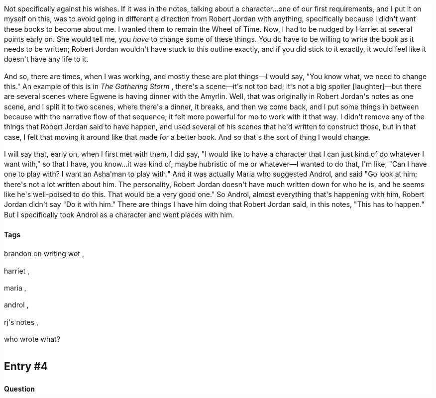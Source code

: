 Not specifically against his wishes. If it was in the notes, talking about a character...one of our first requirements, and I put it on myself on this, was to avoid going in different a direction from Robert Jordan with anything, specifically because I didn't want these books to become about me. I wanted them to remain the Wheel of Time. Now, I had to be nudged by Harriet at several points early on. She would tell me, you
*have*
to change some of these things. You do have to be willing to write the book as it needs to be written; Robert Jordan wouldn't have stuck to this outline exactly, and if you did stick to it exactly, it would feel like it doesn't have any life to it.

And so, there are times, when I was working, and mostly these are plot things—I would say, "You know what, we need to change this." An example of this is in
*The Gathering Storm*
, there's a scene—it's not too bad; it's not a big spoiler [laughter]—but there are several scenes where Egwene is having dinner with the Amyrlin. Well, that was originally in Robert Jordan's notes as one scene, and I split it to two scenes, where there's a dinner, it breaks, and then we come back, and I put some things in between because with the narrative flow of that sequence, it felt more powerful for me to work with it that way. I didn't remove any of the things that Robert Jordan said to have happen, and used several of his scenes that he'd written to construct those, but in that case, I felt that moving it around like that made for a better book. And so that's the sort of thing I would change.

I will say that, early on, when I first met with them, I did say, "I would like to have a character that I can just kind of do whatever I want with," so that I have, you know...it was kind of, maybe hubristic of me or whatever—I wanted to do that, I'm like, "Can I have one to play with? I want an Asha'man to play with." And it was actually Maria who suggested Androl, and said "Go look at him; there's not a lot written about him. The personality, Robert Jordan doesn't have much written down for who he is, and he seems like he's well-poised to do this. That would be a very good one." So Androl, almost everything that's happening with him, Robert Jordan didn't say "Do it with him." There are things I have him doing that Robert Jordan said, in this notes, "This has to happen." But I specifically took Androl as a character and went places with him.

#### Tags

brandon on writing wot
,

harriet
,

maria
,

androl
,

rj's notes
,

who wrote what?

## Entry #4

#### Question
